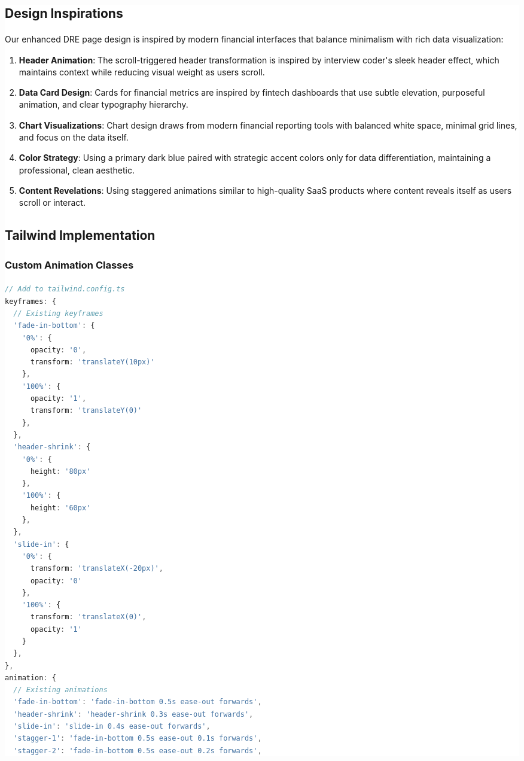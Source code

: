 
## Design Inspirations

Our enhanced DRE page design is inspired by modern financial interfaces that balance minimalism with rich data visualization:

1. **Header Animation**: The scroll-triggered header transformation is inspired by interview coder's sleek header effect, which maintains context while reducing visual weight as users scroll.

2. **Data Card Design**: Cards for financial metrics are inspired by fintech dashboards that use subtle elevation, purposeful animation, and clear typography hierarchy.

3. **Chart Visualizations**: Chart design draws from modern financial reporting tools with balanced white space, minimal grid lines, and focus on the data itself.

4. **Color Strategy**: Using a primary dark blue paired with strategic accent colors only for data differentiation, maintaining a professional, clean aesthetic.

5. **Content Revelations**: Using staggered animations similar to high-quality SaaS products where content reveals itself as users scroll or interact.

## Tailwind Implementation

### Custom Animation Classes

```typescript
// Add to tailwind.config.ts
keyframes: {
  // Existing keyframes
  'fade-in-bottom': {
    '0%': { 
      opacity: '0',
      transform: 'translateY(10px)'
    },
    '100%': {
      opacity: '1',
      transform: 'translateY(0)'
    },
  },
  'header-shrink': {
    '0%': {
      height: '80px'
    },
    '100%': {
      height: '60px'
    },
  },
  'slide-in': {
    '0%': {
      transform: 'translateX(-20px)',
      opacity: '0'
    },
    '100%': {
      transform: 'translateX(0)',
      opacity: '1' 
    }
  },
},
animation: {
  // Existing animations
  'fade-in-bottom': 'fade-in-bottom 0.5s ease-out forwards',
  'header-shrink': 'header-shrink 0.3s ease-out forwards',
  'slide-in': 'slide-in 0.4s ease-out forwards',
  'stagger-1': 'fade-in-bottom 0.5s ease-out 0.1s forwards',
  'stagger-2': 'fade-in-bottom 0.5s ease-out 0.2s forwards',
```